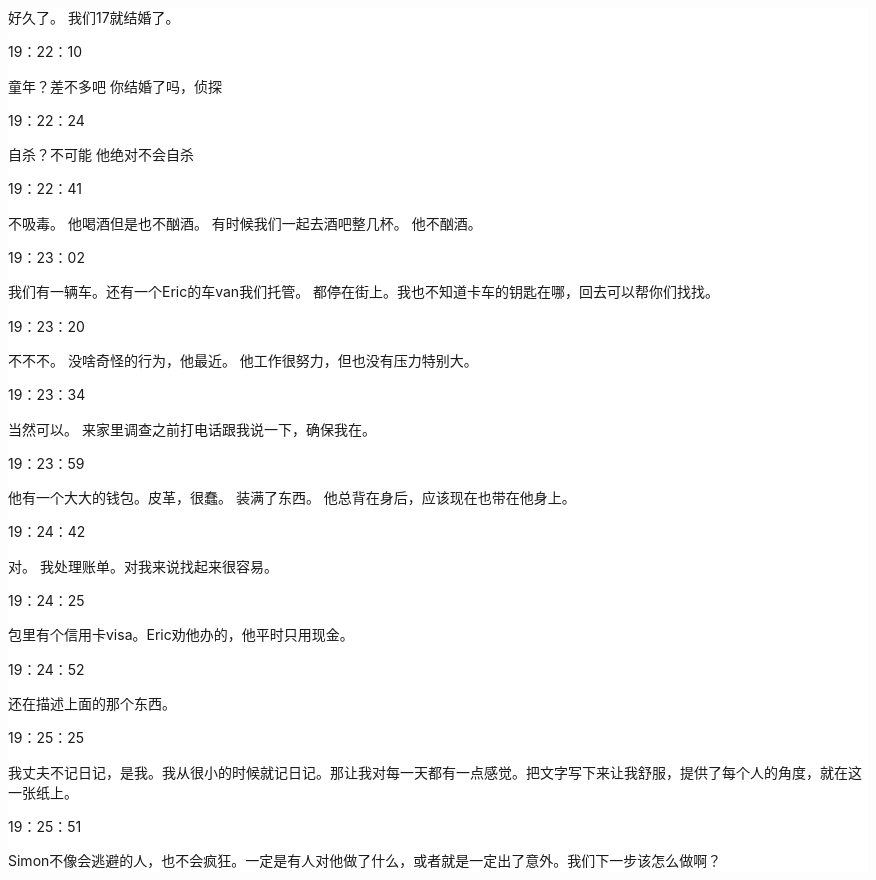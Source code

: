 好久了。
我们17就结婚了。

19：22：10

童年？差不多吧
你结婚了吗，侦探

19：22：24

自杀？不可能
他绝对不会自杀

19：22：41

不吸毒。
他喝酒但是也不酗酒。
有时候我们一起去酒吧整几杯。
他不酗酒。

19：23：02

我们有一辆车。还有一个Eric的车van我们托管。
都停在街上。我也不知道卡车的钥匙在哪，回去可以帮你们找找。

19：23：20

不不不。
没啥奇怪的行为，他最近。
他工作很努力，但也没有压力特别大。

19：23：34

当然可以。
来家里调查之前打电话跟我说一下，确保我在。

19：23：59

他有一个大大的钱包。皮革，很蠢。
装满了东西。
他总背在身后，应该现在也带在他身上。

19：24：42

对。
我处理账单。对我来说找起来很容易。

19：24：25

包里有个信用卡visa。Eric劝他办的，他平时只用现金。

19：24：52

还在描述上面的那个东西。

19：25：25

我丈夫不记日记，是我。我从很小的时候就记日记。那让我对每一天都有一点感觉。把文字写下来让我舒服，提供了每个人的角度，就在这一张纸上。

19：25：51

Simon不像会逃避的人，也不会疯狂。一定是有人对他做了什么，或者就是一定出了意外。我们下一步该怎么做啊？
